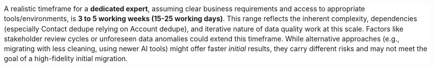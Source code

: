 A realistic timeframe for a **dedicated expert**, assuming clear business requirements and access to appropriate tools/environments, is **3 to 5 working weeks (15-25 working days)**. This range reflects the inherent complexity, dependencies (especially Contact dedupe relying on Account dedupe), and iterative nature of data quality work at this scale. Factors like stakeholder review cycles or unforeseen data anomalies could extend this timeframe. While alternative approaches (e.g., migrating with less cleaning, using newer AI tools) might offer faster _initial_ results, they carry different risks and may not meet the goal of a high-fidelity initial migration.
